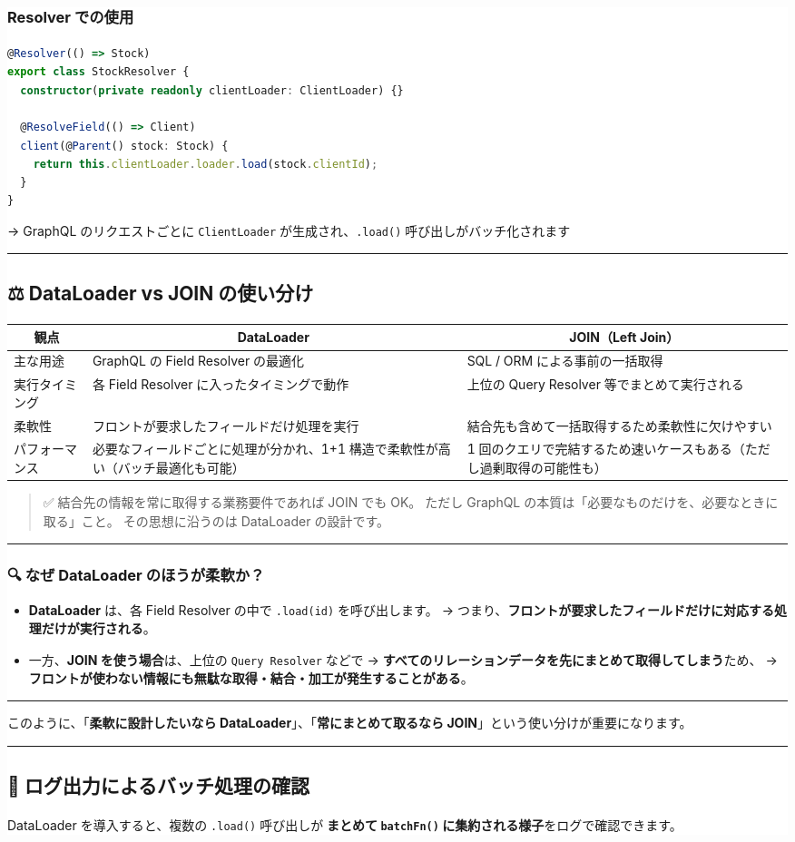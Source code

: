 ### Resolver での使用

```ts
@Resolver(() => Stock)
export class StockResolver {
  constructor(private readonly clientLoader: ClientLoader) {}

  @ResolveField(() => Client)
  client(@Parent() stock: Stock) {
    return this.clientLoader.loader.load(stock.clientId);
  }
}
```

→ GraphQL のリクエストごとに `ClientLoader` が生成され、`.load()` 呼び出しがバッチ化されます

---

## ⚖️ DataLoader vs JOIN の使い分け

| 観点           | DataLoader                                                                       | JOIN（Left Join）                                                      |
| -------------- | -------------------------------------------------------------------------------- | ---------------------------------------------------------------------- |
| 主な用途       | GraphQL の Field Resolver の最適化                                               | SQL / ORM による事前の一括取得                                         |
| 実行タイミング | 各 Field Resolver に入ったタイミングで動作                                       | 上位の Query Resolver 等でまとめて実行される                           |
| 柔軟性         | フロントが要求したフィールドだけ処理を実行                                       | 結合先も含めて一括取得するため柔軟性に欠けやすい                       |
| パフォーマンス | 必要なフィールドごとに処理が分かれ、1+1 構造で柔軟性が高い（バッチ最適化も可能） | 1 回のクエリで完結するため速いケースもある（ただし過剰取得の可能性も） |

> ✅ 結合先の情報を常に取得する業務要件であれば JOIN でも OK。
> ただし GraphQL の本質は「必要なものだけを、必要なときに取る」こと。
> その思想に沿うのは DataLoader の設計です。

---

### 🔍 なぜ DataLoader のほうが柔軟か？

- **DataLoader** は、各 Field Resolver の中で `.load(id)` を呼び出します。
  → つまり、**フロントが要求したフィールドだけに対応する処理だけが実行される**。

- 一方、**JOIN を使う場合**は、上位の `Query Resolver` などで
  → **すべてのリレーションデータを先にまとめて取得してしまう**ため、
  → **フロントが使わない情報にも無駄な取得・結合・加工が発生することがある**。

---

このように、「**柔軟に設計したいなら DataLoader**」、「**常にまとめて取るなら JOIN**」という使い分けが重要になります。

---

## 🧾 ログ出力によるバッチ処理の確認

DataLoader を導入すると、複数の `.load()` 呼び出しが **まとめて `batchFn()` に集約される様子**をログで確認できます。
